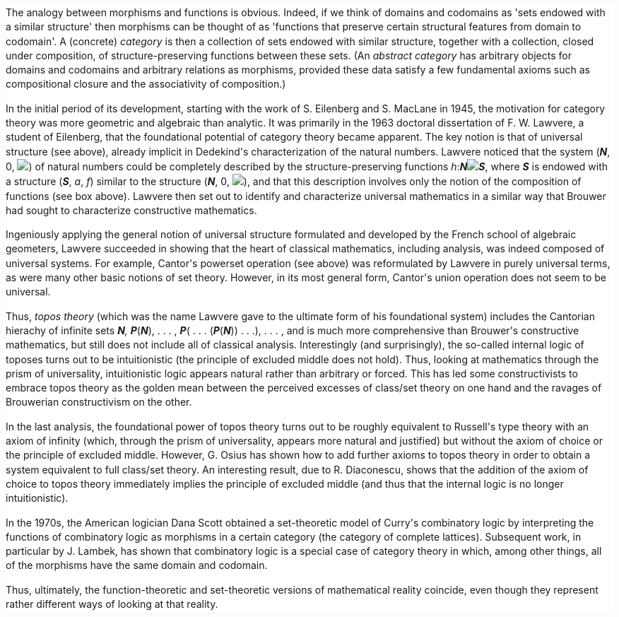 The analogy between morphisms and functions is obvious. Indeed, if we think of domains and codomains as 'sets endowed with a similar structure' then morphisms can be thought of as 'functions that preserve certain structural features from domain to codomain'. A (concrete) _category_ is then a collection of sets endowed with similar structure, together with a collection, closed under composition, of structure-preserving functions between these sets. (An _abstract category_ has arbitrary objects for domains and codomains and arbitrary relations as morphisms, provided these data satisfy a few fundamental axioms such as compositional closure and the associativity of composition.)

In the initial period of its development, starting with the work of S. Eilenberg and S. MacLane in 1945, the motivation for category theory was more geometric and algebraic than analytic. It was primarily in the 1963 doctoral dissertation of F. W. Lawvere, a student of Eilenberg, that the foundational potential of category theory became apparent. The key notion is that of universal structure (see above), already implicit in Dedekind's characterization of the natural numbers. Lawvere noticed that the system (**_N_**, 0, ![](https://bahai-library.com/images/h/hatcher_foundations_Image89b.gif)) of natural numbers could be completely described by the structure-preserving functions _h_:**_N![](https://bahai-library.com/images/h/hatcher_foundations_Image91.gif)S_**, where **_S_** is endowed with a structure (**_S_**, _a_, _f_) similar to the structure (**_N_**, 0, ![](https://bahai-library.com/images/h/hatcher_foundations_Image89b.gif)), and that this description involves only the notion of the composition of functions (see box above). Lawvere then set out to identify and characterize universal mathematics in a similar way that Brouwer had sought to characterize constructive mathematics.

Ingeniously applying the general notion of universal structure formulated and developed by the French school of algebraic geometers, Lawvere succeeded in showing that the heart of classical mathematics, including analysis, was indeed composed of universal systems. For example, Cantor's powerset operation (see above) was reformulated by Lawvere in purely universal terms, as were many other basic notions of set theory. However, in its most general form, Cantor's union operation does not seem to be universal.

Thus, _topos theory_ (which was the name Lawvere gave to the ultimate form of his foundational system) includes the Cantorian hierachy of infinite sets _**N**, **P**_(**_N_**), . . . , **_P_**( . . . (**_P_**(**_N_**)) . . .), . . . , and is much more comprehensive than Brouwer's constructive mathematics, but still does not include all of classical analysis. Interestingly (and surprisingly), the so-called internal logic of toposes turns out to be intuitionistic (the principle of excluded middle does not hold). Thus, looking at mathematics through the prism of universality, intuitionistic logic appears natural rather than arbitrary or forced. This has led some constructivists to embrace topos theory as the golden mean between the perceived excesses of class/set theory on one hand and the ravages of Brouwerian constructivism on the other.

In the last analysis, the foundational power of topos theory turns out to be roughly equivalent to Russell's type theory with an axiom of infinity (which, through the prism of universality, appears more natural and justified) but without the axiom of choice or the principle of excluded middle. However, G. Osius has shown how to add further axioms to topos theory in order to obtain a system equivalent to full class/set theory. An interesting result, due to R. Diaconescu, shows that the addition of the axiom of choice to topos theory immediately implies the principle of excluded middle (and thus that the internal logic is no longer intuitionistic).

In the 1970s, the American logician Dana Scott obtained a set-theoretic model of Curry's combinatory logic by interpreting the functions of combinatory logic as morphisms in a certain category (the category of complete lattices). Subsequent work, in particular by J. Lambek, has shown that combinatory logic is a special case of category theory in which, among other things, all of the morphisms have the same domain and codomain.

Thus, ultimately, the function-theoretic and set-theoretic versions of mathematical reality coincide, even though they represent rather different ways of looking at that reality.
